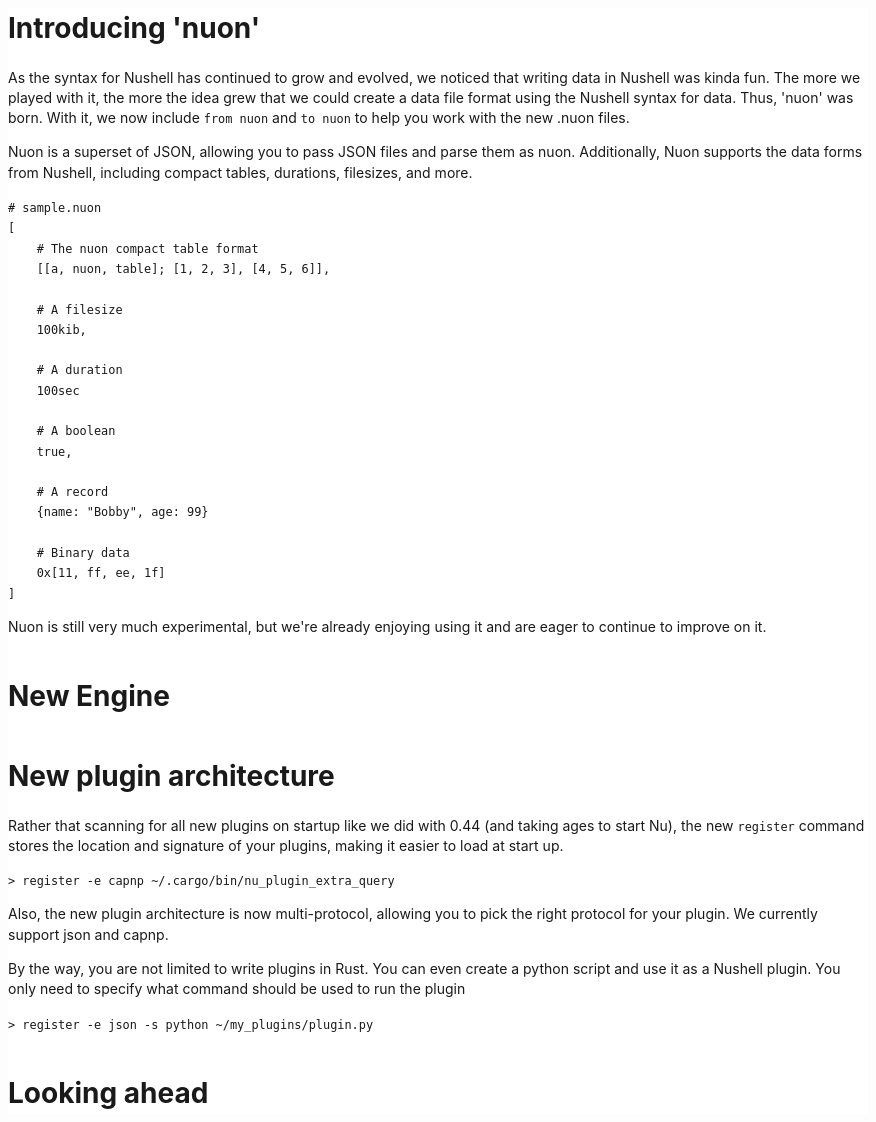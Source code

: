 
# Introducing 'nuon'

As the syntax for Nushell has continued to grow and evolved, we noticed that writing data in Nushell was kinda fun. The more we played with it, the more the idea grew that we could create a data file format using the Nushell syntax for data. Thus, 'nuon' was born. With it, we now include `from nuon` and `to nuon` to help you work with the new .nuon files.

Nuon is a superset of JSON, allowing you to pass JSON files and parse them as nuon. Additionally, Nuon supports the data forms from Nushell, including compact tables, durations, filesizes, and more.

```
# sample.nuon
[
    # The nuon compact table format
    [[a, nuon, table]; [1, 2, 3], [4, 5, 6]],

    # A filesize
    100kib,

    # A duration
    100sec

    # A boolean
    true,

    # A record
    {name: "Bobby", age: 99}

    # Binary data
    0x[11, ff, ee, 1f]
]
```

Nuon is still very much experimental, but we're already enjoying using it and are eager to continue to improve on it.

# New Engine



# New plugin architecture

Rather that scanning for all new plugins on startup like we did with 0.44 (and taking ages to start Nu), the new `register` command stores the
location and signature of your plugins, making it easier to load at start up.

```
> register -e capnp ~/.cargo/bin/nu_plugin_extra_query
```

Also, the new plugin architecture is now multi-protocol, allowing you to pick the right protocol for your plugin. We currently support json and capnp.

By the way, you are not limited to write plugins in Rust. You can even create a python script and use it as a Nushell plugin. You only need to
specify what command should be used to run the plugin

```
> register -e json -s python ~/my_plugins/plugin.py
```


# Looking ahead
